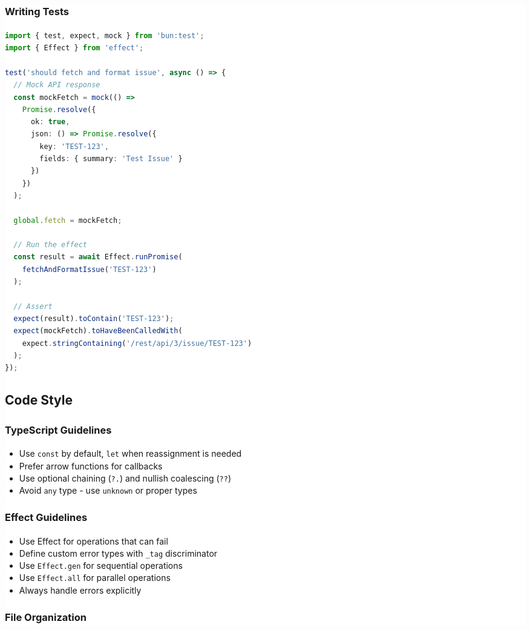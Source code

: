 ### Writing Tests

```typescript
import { test, expect, mock } from 'bun:test';
import { Effect } from 'effect';

test('should fetch and format issue', async () => {
  // Mock API response
  const mockFetch = mock(() => 
    Promise.resolve({
      ok: true,
      json: () => Promise.resolve({
        key: 'TEST-123',
        fields: { summary: 'Test Issue' }
      })
    })
  );
  
  global.fetch = mockFetch;
  
  // Run the effect
  const result = await Effect.runPromise(
    fetchAndFormatIssue('TEST-123')
  );
  
  // Assert
  expect(result).toContain('TEST-123');
  expect(mockFetch).toHaveBeenCalledWith(
    expect.stringContaining('/rest/api/3/issue/TEST-123')
  );
});
```

## Code Style

### TypeScript Guidelines

- Use `const` by default, `let` when reassignment is needed
- Prefer arrow functions for callbacks
- Use optional chaining (`?.`) and nullish coalescing (`??`)
- Avoid `any` type - use `unknown` or proper types

### Effect Guidelines

- Use Effect for operations that can fail
- Define custom error types with `_tag` discriminator
- Use `Effect.gen` for sequential operations
- Use `Effect.all` for parallel operations
- Always handle errors explicitly

### File Organization

